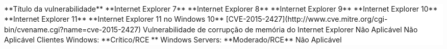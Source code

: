 </td>
<td style="border:1px solid black;">
**Título da vulnerabilidade**

</td>
<td style="border:1px solid black;">
**Internet Explorer 7**

</td>
<td style="border:1px solid black;">
**Internet Explorer 8**

</td>
<td style="border:1px solid black;">
**Internet Explorer 9**

</td>
<td style="border:1px solid black;">
**Internet Explorer 10**

</td>
<td style="border:1px solid black;">
**Internet Explorer 11**

</td>
<td style="border:1px solid black;">
**Internet Explorer 11  
no Windows 10**

</td>
</tr>
<tr>
<td style="border:1px solid black;">
[CVE-2015-2427](http://www.cve.mitre.org/cgi-bin/cvename.cgi?name=cve-2015-2427)

</td>
<td style="border:1px solid black;">
Vulnerabilidade de corrupção de memória do Internet Explorer

</td>
<td style="border:1px solid black;">
Não Aplicável

</td>
<td style="border:1px solid black;">
Não Aplicável

</td>
<td style="border:1px solid black;">
Clientes Windows:  
**Crítico/RCE  
**  
Windows Servers:  
**Moderado/RCE**

</td>
<td style="border:1px solid black;">
Não Aplicável
